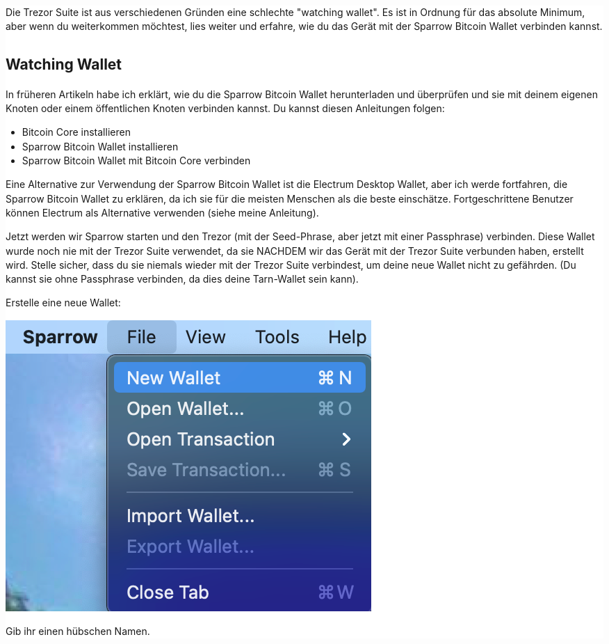 Die Trezor Suite ist aus verschiedenen Gründen eine schlechte "watching wallet". Es ist in Ordnung für das absolute Minimum, aber wenn du weiterkommen möchtest, lies weiter und erfahre, wie du das Gerät mit der Sparrow Bitcoin Wallet verbinden kannst.

## Watching Wallet

In früheren Artikeln habe ich erklärt, wie du die Sparrow Bitcoin Wallet herunterladen und überprüfen und sie mit deinem eigenen Knoten oder einem öffentlichen Knoten verbinden kannst. Du kannst diesen Anleitungen folgen:

- Bitcoin Core installieren
- Sparrow Bitcoin Wallet installieren
- Sparrow Bitcoin Wallet mit Bitcoin Core verbinden

Eine Alternative zur Verwendung der Sparrow Bitcoin Wallet ist die Electrum Desktop Wallet, aber ich werde fortfahren, die Sparrow Bitcoin Wallet zu erklären, da ich sie für die meisten Menschen als die beste einschätze. Fortgeschrittene Benutzer können Electrum als Alternative verwenden (siehe meine Anleitung).

Jetzt werden wir Sparrow starten und den Trezor (mit der Seed-Phrase, aber jetzt mit einer Passphrase) verbinden. Diese Wallet wurde noch nie mit der Trezor Suite verwendet, da sie NACHDEM wir das Gerät mit der Trezor Suite verbunden haben, erstellt wird. Stelle sicher, dass du sie niemals wieder mit der Trezor Suite verbindest, um deine neue Wallet nicht zu gefährden. (Du kannst sie ohne Passphrase verbinden, da dies deine Tarn-Wallet sein kann).

Erstelle eine neue Wallet:

![image](assets/19.png)

Gib ihr einen hübschen Namen.

